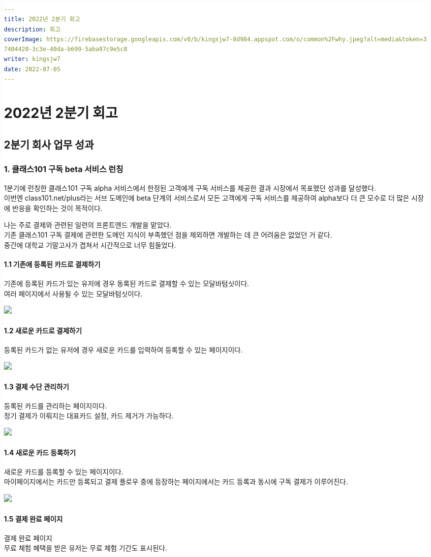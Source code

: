 ```yaml
---
title: 2022년 2분기 회고
description: 회고
coverImage: https://firebasestorage.googleapis.com/v0/b/kingsjw7-8d984.appspot.com/o/common%2Fwhy.jpeg?alt=media&token=37404420-3c3e-40da-b699-5aba97c9e5c8
writer: kingsjw7
date: 2022-07-05
---
```


# 2022년 2분기 회고
## 2분기 회사 업무 성과
### 1. 클래스101 구독 beta 서비스 런칭
1분기에 런칭한 클래스101 구독 alpha 서비스에서 한정된 고객에게 구독 서비스를 제공한 결과 시장에서 목표했던 성과를 달성했다.  
이번엔 class101.net/plus라는 서브 도메인에 beta 단계의 서비스로서 모든 고객에게 구독 서비스를 제공하여 alpha보다 더 큰 모수로 더 많은 시장에 반응을 확인하는 것이 목적이다.  

나는 주로 결제와 관련된 일련의 프론트엔드 개발을 맡았다.  
기존 클래스101 구독 결제에 관련한 도메인 지식이 부족했던 점을 제외하면 개발하는 데 큰 어려움은 없었던 거 같다.  
중간에 대학교 기말고사가 겹쳐서 시간적으로 너무 힘들었다.  

#### 1.1 기존에 등록된 카드로 결제하기
기존에 등록된 카드가 있는 유저에 경우 동록된 카드로 결제할 수 있는 모달바텀싯이다.  
여러 페이지에서 사용될 수 있는 모달바텀싯이다.  

<img height="500px" src="https://firebasestorage.googleapis.com/v0/b/kingsjw7-8d984.appspot.com/o/tech%2F2022-1-end%2F%E1%84%80%E1%85%B5%E1%84%8C%E1%85%A9%E1%86%AB%E1%84%8F%E1%85%A1%E1%84%83%E1%85%B3%E1%84%80%E1%85%A7%E1%86%AF%E1%84%8C%E1%85%A6.gif?alt=media&token=1797fb80-f911-4e91-b612-b06fabae6153" />

#### 1.2 새로운 카드로 결제하기
등록된 카드가 없는 유저에 경우 새로운 카드를 입력하여 등록할 수 있는 페이지이다.  

<img height="500px" src="https://firebasestorage.googleapis.com/v0/b/kingsjw7-8d984.appspot.com/o/tech%2F2022-1-end%2F%E1%84%89%E1%85%B3%E1%84%8F%E1%85%B3%E1%84%85%E1%85%B5%E1%86%AB%E1%84%89%E1%85%A3%E1%86%BA%202022-07-07%20%E1%84%8B%E1%85%A9%E1%84%92%E1%85%AE%203.24.16.png?alt=media&token=70bb2bb9-25d3-4bc8-9c0d-bf03cd394c19" />

#### 1.3 결제 수단 관리하기
등록된 카드를 관리하는 페이지이다.  
정기 결제가 이뤄지는 대표카드 설정, 카드 제거가 가능하다.  

<img height="500px" src="https://firebasestorage.googleapis.com/v0/b/kingsjw7-8d984.appspot.com/o/tech%2F2022-1-end%2F%E1%84%80%E1%85%A7%E1%86%AF%E1%84%8C%E1%85%A6%E1%84%89%E1%85%AE%E1%84%83%E1%85%A1%E1%86%AB%E1%84%80%E1%85%AA%E1%86%AB%E1%84%85%E1%85%B5.gif?alt=media&token=cb16e408-33af-4492-acd3-229de2fea713" />

#### 1.4 새로운 카드 등록하기
새로운 카드를 등록할 수 있는 페이지이다.  
마이페이지에서는 카드만 등록되고 결제 플로우 중에 등장하는 페이지에서는 카드 등록과 동시에 구독 결제가 이루어진다.  

<img height="500px" src="https://firebasestorage.googleapis.com/v0/b/kingsjw7-8d984.appspot.com/o/tech%2F2022-1-end%2F%E1%84%89%E1%85%A2%E1%84%85%E1%85%A9%E1%84%8B%E1%85%AE%E1%86%AB%E1%84%8F%E1%85%A1%E1%84%83%E1%85%B3%E1%84%8E%E1%85%AE%E1%84%80%E1%85%A1.gif?alt=media&token=4e311d2d-a8fb-4e26-a23a-a8a4a2038dbd" />

#### 1.5 결제 완료 페이지
결제 완료 페이지  
무료 체험 혜택을 받은 유저는 무료 체험 기간도 표시된다.  
